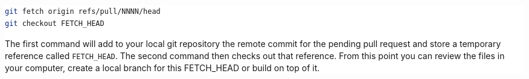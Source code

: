 ```bash
git fetch origin refs/pull/NNNN/head
git checkout FETCH_HEAD
```

The first command will add to your local git repository the remote commit for
the pending pull request and store a temporary reference called `FETCH_HEAD`.
The second command then checks out that reference. From this point you can
review the files in your computer, create a local branch for this FETCH_HEAD or
build on top of it.
